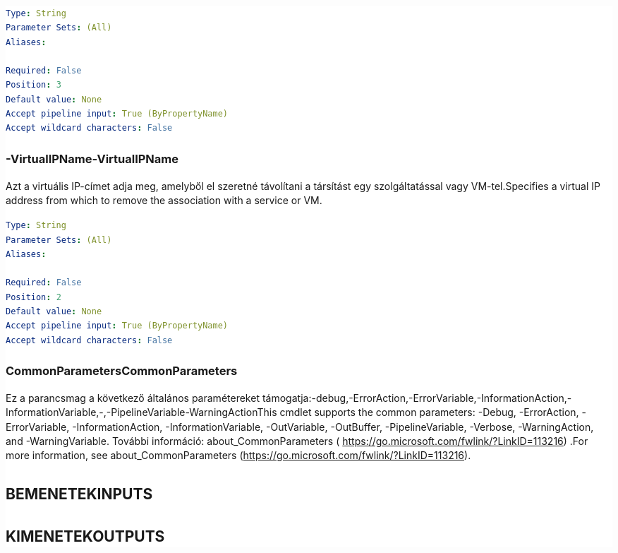 ```yaml
Type: String
Parameter Sets: (All)
Aliases: 

Required: False
Position: 3
Default value: None
Accept pipeline input: True (ByPropertyName)
Accept wildcard characters: False
```

### <span data-ttu-id="1006b-137">-VirtualIPName</span><span class="sxs-lookup"><span data-stu-id="1006b-137">-VirtualIPName</span></span>
<span data-ttu-id="1006b-138">Azt a virtuális IP-címet adja meg, amelyből el szeretné távolítani a társítást egy szolgáltatással vagy VM-tel.</span><span class="sxs-lookup"><span data-stu-id="1006b-138">Specifies a virtual IP address from which to remove the association with a service or VM.</span></span>

```yaml
Type: String
Parameter Sets: (All)
Aliases: 

Required: False
Position: 2
Default value: None
Accept pipeline input: True (ByPropertyName)
Accept wildcard characters: False
```

### <span data-ttu-id="1006b-139">CommonParameters</span><span class="sxs-lookup"><span data-stu-id="1006b-139">CommonParameters</span></span>
<span data-ttu-id="1006b-140">Ez a parancsmag a következő általános paramétereket támogatja:-debug,-ErrorAction,-ErrorVariable,-InformationAction,-InformationVariable,-,-PipelineVariable-WarningAction</span><span class="sxs-lookup"><span data-stu-id="1006b-140">This cmdlet supports the common parameters: -Debug, -ErrorAction, -ErrorVariable, -InformationAction, -InformationVariable, -OutVariable, -OutBuffer, -PipelineVariable, -Verbose, -WarningAction, and -WarningVariable.</span></span> <span data-ttu-id="1006b-141">További információ: about_CommonParameters ( https://go.microsoft.com/fwlink/?LinkID=113216) .</span><span class="sxs-lookup"><span data-stu-id="1006b-141">For more information, see about_CommonParameters (https://go.microsoft.com/fwlink/?LinkID=113216).</span></span>

## <span data-ttu-id="1006b-142">BEMENETEK</span><span class="sxs-lookup"><span data-stu-id="1006b-142">INPUTS</span></span>

## <span data-ttu-id="1006b-143">KIMENETEK</span><span class="sxs-lookup"><span data-stu-id="1006b-143">OUTPUTS</span></span>
